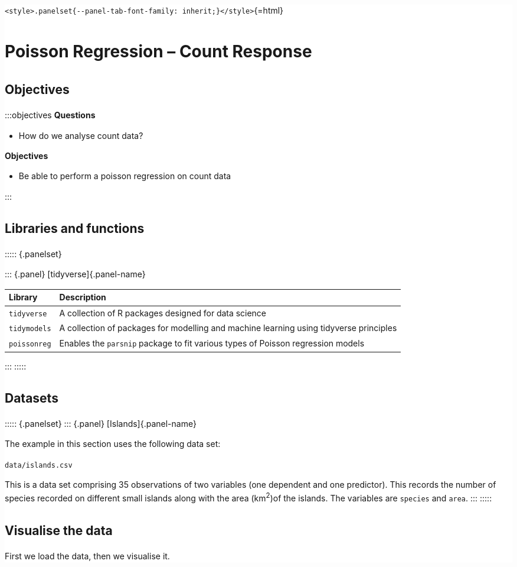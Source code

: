`<style>.panelset{--panel-tab-font-family: inherit;}</style>`{=html}

# Poisson Regression – Count Response

## Objectives
:::objectives
**Questions**

- How do we analyse count data?

**Objectives**

- Be able to perform a poisson regression on count data

:::

## Libraries and functions

::::: {.panelset}

::: {.panel}
[tidyverse]{.panel-name}

| Library| Description|
|:- |:- |
|`tidyverse`| A collection of R packages designed for data science |
|`tidymodels`| A collection of packages for modelling and machine learning using tidyverse principles |
|`poissonreg`| Enables the `parsnip` package to fit various types of Poisson regression models |

:::
:::::

## Datasets

::::: {.panelset}
::: {.panel}
[Islands]{.panel-name}

The example in this section uses the following data set:

`data/islands.csv`

This is a data set comprising 35 observations of two variables (one dependent and one predictor). This records the number of species recorded on different small islands along with the area (km<sup>2</sup>)of the islands. The variables are `species` and `area`.
:::
:::::

## Visualise the data
First we load the data, then we visualise it.
